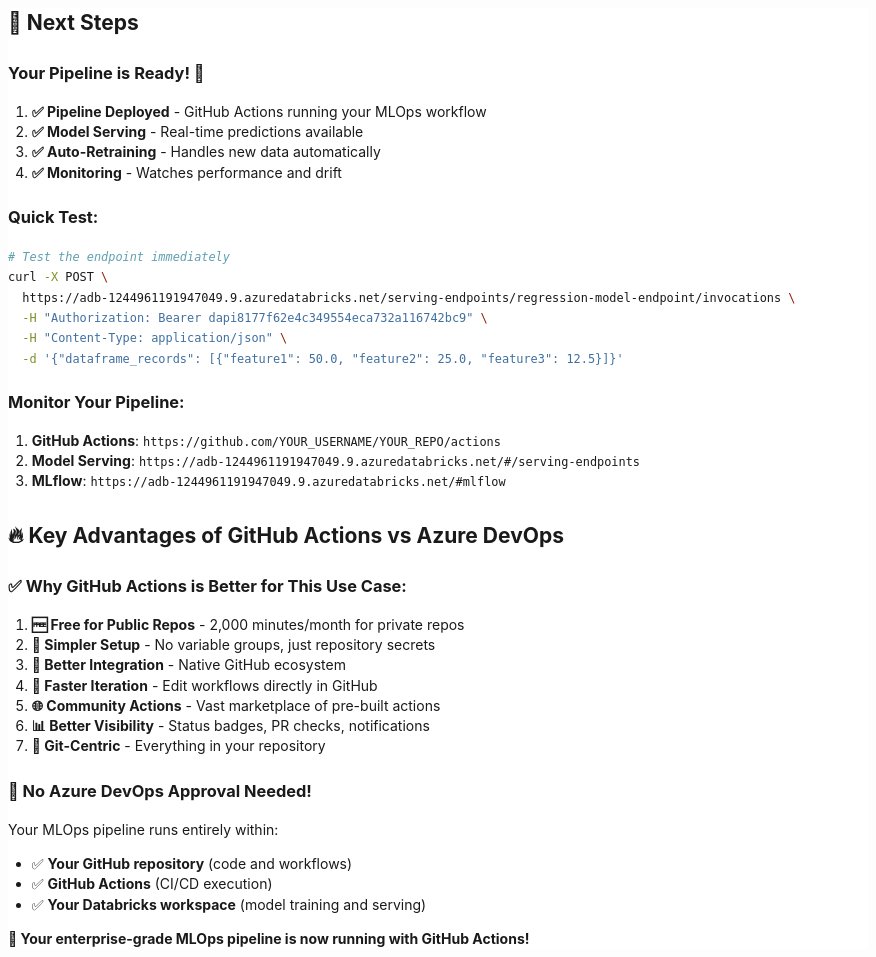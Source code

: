 ## 🚀 **Next Steps**

### **Your Pipeline is Ready! 🎯**

1. **✅ Pipeline Deployed** - GitHub Actions running your MLOps workflow
2. **✅ Model Serving** - Real-time predictions available
3. **✅ Auto-Retraining** - Handles new data automatically
4. **✅ Monitoring** - Watches performance and drift

### **Quick Test:**

```bash
# Test the endpoint immediately
curl -X POST \
  https://adb-1244961191947049.9.azuredatabricks.net/serving-endpoints/regression-model-endpoint/invocations \
  -H "Authorization: Bearer dapi8177f62e4c349554eca732a116742bc9" \
  -H "Content-Type: application/json" \
  -d '{"dataframe_records": [{"feature1": 50.0, "feature2": 25.0, "feature3": 12.5}]}'
```

### **Monitor Your Pipeline:**

1. **GitHub Actions**: `https://github.com/YOUR_USERNAME/YOUR_REPO/actions`
2. **Model Serving**: `https://adb-1244961191947049.9.azuredatabricks.net/#/serving-endpoints`
3. **MLflow**: `https://adb-1244961191947049.9.azuredatabricks.net/#mlflow`

## 🔥 **Key Advantages of GitHub Actions vs Azure DevOps**

### **✅ Why GitHub Actions is Better for This Use Case:**

1. **🆓 Free for Public Repos** - 2,000 minutes/month for private repos
2. **🔧 Simpler Setup** - No variable groups, just repository secrets
3. **📱 Better Integration** - Native GitHub ecosystem
4. **🚀 Faster Iteration** - Edit workflows directly in GitHub
5. **🌐 Community Actions** - Vast marketplace of pre-built actions
6. **📊 Better Visibility** - Status badges, PR checks, notifications
7. **🔄 Git-Centric** - Everything in your repository

### **🎯 No Azure DevOps Approval Needed!**

Your MLOps pipeline runs entirely within:
- ✅ **Your GitHub repository** (code and workflows)
- ✅ **GitHub Actions** (CI/CD execution)  
- ✅ **Your Databricks workspace** (model training and serving)

**🚀 Your enterprise-grade MLOps pipeline is now running with GitHub Actions!** 